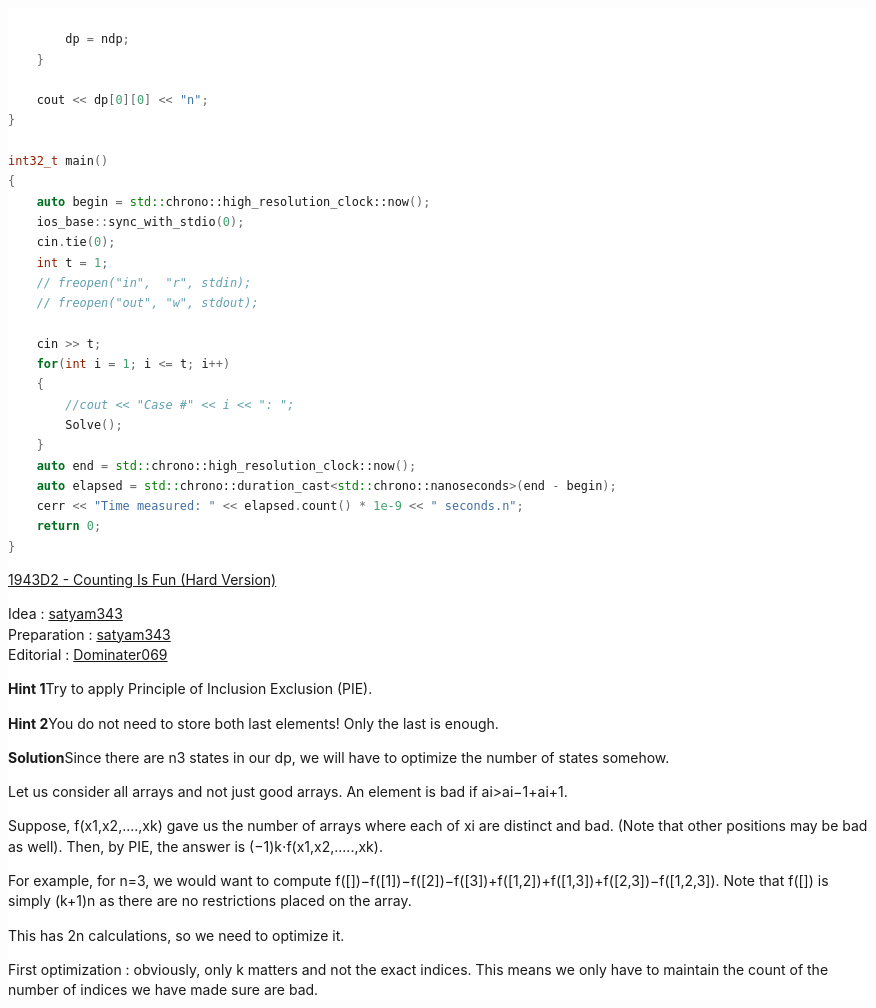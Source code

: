```cpp
        
        dp = ndp;
    }
    
    cout << dp[0][0] << "n";
}

int32_t main() 
{
    auto begin = std::chrono::high_resolution_clock::now();
    ios_base::sync_with_stdio(0);
    cin.tie(0);
    int t = 1;
    // freopen("in",  "r", stdin);
    // freopen("out", "w", stdout);
    
    cin >> t;
    for(int i = 1; i <= t; i++) 
    {
        //cout << "Case #" << i << ": ";
        Solve();
    }
    auto end = std::chrono::high_resolution_clock::now();
    auto elapsed = std::chrono::duration_cast<std::chrono::nanoseconds>(end - begin);
    cerr << "Time measured: " << elapsed.count() * 1e-9 << " seconds.n"; 
    return 0;
}
```
[1943D2 - Counting Is Fun (Hard Version)](https://codeforces.com/contest/1943/problem/D2 "Codeforces Round 934 (Div. 1)")

Idea : [satyam343](https://codeforces.com/profile/satyam343 "Master satyam343")  
Preparation : [satyam343](https://codeforces.com/profile/satyam343 "Master satyam343")  
Editorial : [Dominater069](https://codeforces.com/profile/Dominater069 "Grandmaster Dominater069")

 **Hint 1**Try to apply Principle of Inclusion Exclusion (PIE).

 **Hint 2**You do not need to store both last elements! Only the last is enough.

 **Solution**Since there are n3 states in our dp, we will have to optimize the number of states somehow.

Let us consider all arrays and not just good arrays. An element is bad if ai>ai−1+ai+1.

Suppose, f(x1,x2,....,xk) gave us the number of arrays where each of xi are distinct and bad. (Note that other positions may be bad as well). Then, by PIE, the answer is (−1)k⋅f(x1,x2,.....,xk). 

For example, for n=3, we would want to compute f([])−f([1])−f([2])−f([3])+f([1,2])+f([1,3])+f([2,3])−f([1,2,3]). Note that f([]) is simply (k+1)n as there are no restrictions placed on the array.

This has 2n calculations, so we need to optimize it. 

First optimization : obviously, only k matters and not the exact indices. This means we only have to maintain the count of the number of indices we have made sure are bad.
